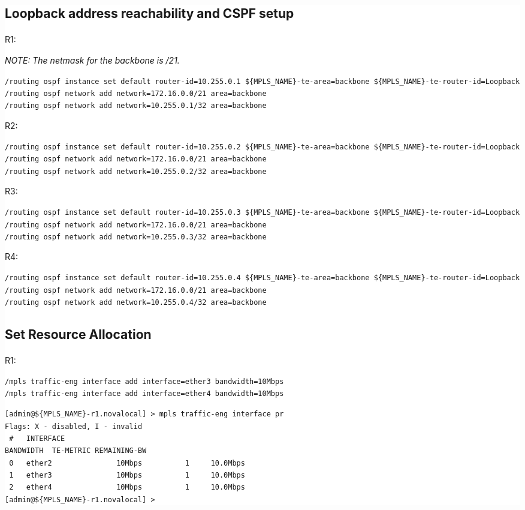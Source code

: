 ## Loopback address reachability and CSPF setup

R1:

*NOTE: The netmask for the backbone is /21.*

```
/routing ospf instance set default router-id=10.255.0.1 ${MPLS_NAME}-te-area=backbone ${MPLS_NAME}-te-router-id=Loopback
/routing ospf network add network=172.16.0.0/21 area=backbone
/routing ospf network add network=10.255.0.1/32 area=backbone
```

R2:

```
/routing ospf instance set default router-id=10.255.0.2 ${MPLS_NAME}-te-area=backbone ${MPLS_NAME}-te-router-id=Loopback
/routing ospf network add network=172.16.0.0/21 area=backbone
/routing ospf network add network=10.255.0.2/32 area=backbone
```

R3:

```
/routing ospf instance set default router-id=10.255.0.3 ${MPLS_NAME}-te-area=backbone ${MPLS_NAME}-te-router-id=Loopback
/routing ospf network add network=172.16.0.0/21 area=backbone
/routing ospf network add network=10.255.0.3/32 area=backbone
```

R4:

```
/routing ospf instance set default router-id=10.255.0.4 ${MPLS_NAME}-te-area=backbone ${MPLS_NAME}-te-router-id=Loopback
/routing ospf network add network=172.16.0.0/21 area=backbone
/routing ospf network add network=10.255.0.4/32 area=backbone
```

## Set Resource Allocation

R1:

```
/mpls traffic-eng interface add interface=ether3 bandwidth=10Mbps
/mpls traffic-eng interface add interface=ether4 bandwidth=10Mbps
```

```
[admin@${MPLS_NAME}-r1.novalocal] > mpls traffic-eng interface pr
Flags: X - disabled, I - invalid
 #   INTERFACE                                                                                                                                              BANDWIDTH  TE-METRIC REMAINING-BW
 0   ether2               10Mbps          1     10.0Mbps
 1   ether3               10Mbps          1     10.0Mbps
 2   ether4               10Mbps          1     10.0Mbps
[admin@${MPLS_NAME}-r1.novalocal] >
```
